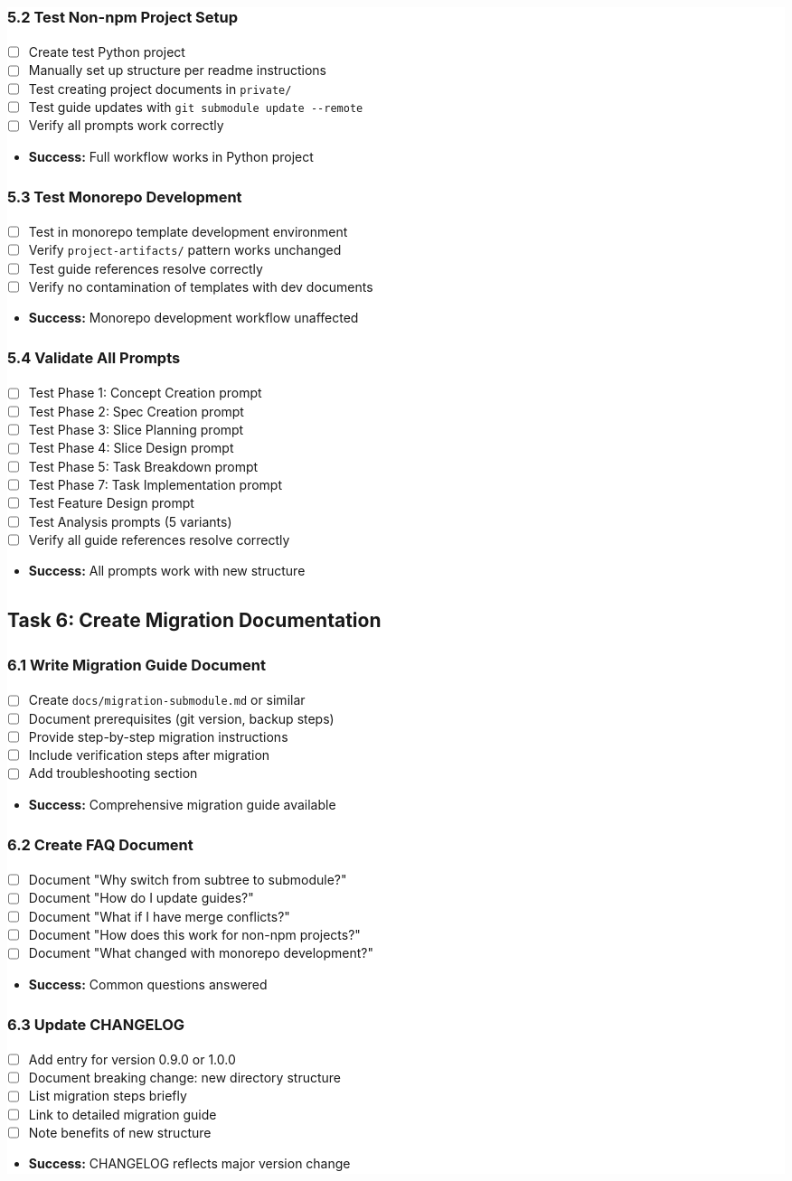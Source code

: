### 5.2 Test Non-npm Project Setup
- [ ] Create test Python project
- [ ] Manually set up structure per readme instructions
- [ ] Test creating project documents in `private/`
- [ ] Test guide updates with `git submodule update --remote`
- [ ] Verify all prompts work correctly
- **Success:** Full workflow works in Python project

### 5.3 Test Monorepo Development
- [ ] Test in monorepo template development environment
- [ ] Verify `project-artifacts/` pattern works unchanged
- [ ] Test guide references resolve correctly
- [ ] Verify no contamination of templates with dev documents
- **Success:** Monorepo development workflow unaffected

### 5.4 Validate All Prompts
- [ ] Test Phase 1: Concept Creation prompt
- [ ] Test Phase 2: Spec Creation prompt
- [ ] Test Phase 3: Slice Planning prompt
- [ ] Test Phase 4: Slice Design prompt
- [ ] Test Phase 5: Task Breakdown prompt
- [ ] Test Phase 7: Task Implementation prompt
- [ ] Test Feature Design prompt
- [ ] Test Analysis prompts (5 variants)
- [ ] Verify all guide references resolve correctly
- **Success:** All prompts work with new structure

## Task 6: Create Migration Documentation

### 6.1 Write Migration Guide Document
- [ ] Create `docs/migration-submodule.md` or similar
- [ ] Document prerequisites (git version, backup steps)
- [ ] Provide step-by-step migration instructions
- [ ] Include verification steps after migration
- [ ] Add troubleshooting section
- **Success:** Comprehensive migration guide available

### 6.2 Create FAQ Document
- [ ] Document "Why switch from subtree to submodule?"
- [ ] Document "How do I update guides?"
- [ ] Document "What if I have merge conflicts?"
- [ ] Document "How does this work for non-npm projects?"
- [ ] Document "What changed with monorepo development?"
- **Success:** Common questions answered

### 6.3 Update CHANGELOG
- [ ] Add entry for version 0.9.0 or 1.0.0
- [ ] Document breaking change: new directory structure
- [ ] List migration steps briefly
- [ ] Link to detailed migration guide
- [ ] Note benefits of new structure
- **Success:** CHANGELOG reflects major version change
